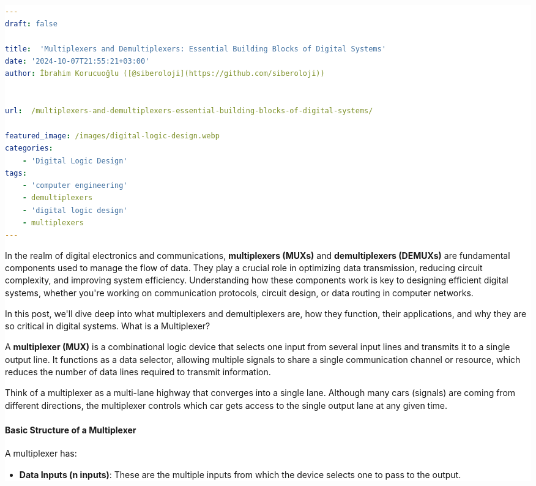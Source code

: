 ```yaml
---
draft: false

title:  'Multiplexers and Demultiplexers: Essential Building Blocks of Digital Systems'
date: '2024-10-07T21:55:21+03:00'
author: İbrahim Korucuoğlu ([@siberoloji](https://github.com/siberoloji))
 
 
url:  /multiplexers-and-demultiplexers-essential-building-blocks-of-digital-systems/
 
featured_image: /images/digital-logic-design.webp
categories:
    - 'Digital Logic Design'
tags:
    - 'computer engineering'
    - demultiplexers
    - 'digital logic design'
    - multiplexers
---
```



In the realm of digital electronics and communications, **multiplexers (MUXs)** and **demultiplexers (DEMUXs)** are fundamental components used to manage the flow of data. They play a crucial role in optimizing data transmission, reducing circuit complexity, and improving system efficiency. Understanding how these components work is key to designing efficient digital systems, whether you're working on communication protocols, circuit design, or data routing in computer networks.



In this post, we'll dive deep into what multiplexers and demultiplexers are, how they function, their applications, and why they are so critical in digital systems.
What is a Multiplexer?



A **multiplexer (MUX)** is a combinational logic device that selects one input from several input lines and transmits it to a single output line. It functions as a data selector, allowing multiple signals to share a single communication channel or resource, which reduces the number of data lines required to transmit information.



Think of a multiplexer as a multi-lane highway that converges into a single lane. Although many cars (signals) are coming from different directions, the multiplexer controls which car gets access to the single output lane at any given time.


#### Basic Structure of a Multiplexer



A multiplexer has:


* **Data Inputs (n inputs)**: These are the multiple inputs from which the device selects one to pass to the output.
